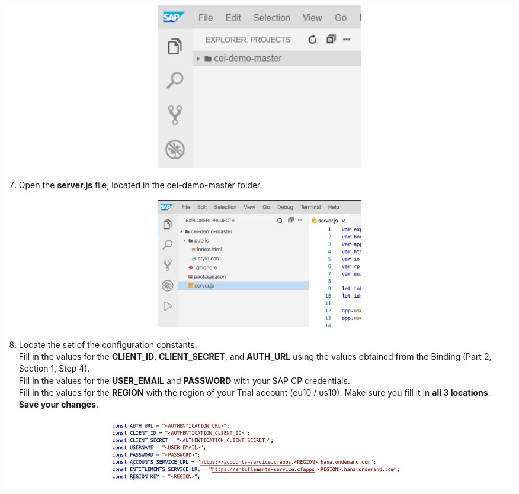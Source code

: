 <p align="center" width="100%">
  <img src="/exercises/part3/images/cei_demo_master.png" width="40%"/>
</p>  

7. Open the **server.js** file, located in the cei-demo-master folder.  

<p align="center" width="100%">
  <img src="/exercises/part3/images/server_file.png" width="40%"/>
</p>  

8. Locate the set of the configuration constants.  
Fill in the values for the **CLIENT_ID**, **CLIENT_SECRET**, and **AUTH_URL** using the values obtained from the Binding (Part 2, Section 1, Step 4).  
Fill in the values for the **USER_EMAIL** and **PASSWORD** with your SAP CP credentials.  
Fill in the values for the **REGION** with the region of your Trial account (eu10 / us10). Make sure you fill it in **all 3 locations**.  
**Save your changes**.  

<p align="center" width="100%">
  <img src="/exercises/part3/images/constants_empty.png" width="60%"/>
</p>  
  